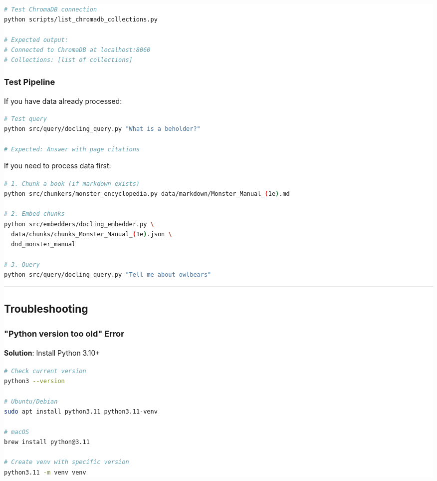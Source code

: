 ```bash
# Test ChromaDB connection
python scripts/list_chromadb_collections.py

# Expected output:
# Connected to ChromaDB at localhost:8060
# Collections: [list of collections]
```

### Test Pipeline

If you have data already processed:

```bash
# Test query
python src/query/docling_query.py "What is a beholder?"

# Expected: Answer with page citations
```

If you need to process data first:

```bash
# 1. Chunk a book (if markdown exists)
python src/chunkers/monster_encyclopedia.py data/markdown/Monster_Manual_(1e).md

# 2. Embed chunks
python src/embedders/docling_embedder.py \
  data/chunks/chunks_Monster_Manual_(1e).json \
  dnd_monster_manual

# 3. Query
python src/query/docling_query.py "Tell me about owlbears"
```

---

## Troubleshooting

### "Python version too old" Error

**Solution**: Install Python 3.10+

```bash
# Check current version
python3 --version

# Ubuntu/Debian
sudo apt install python3.11 python3.11-venv

# macOS
brew install python@3.11

# Create venv with specific version
python3.11 -m venv venv
```
